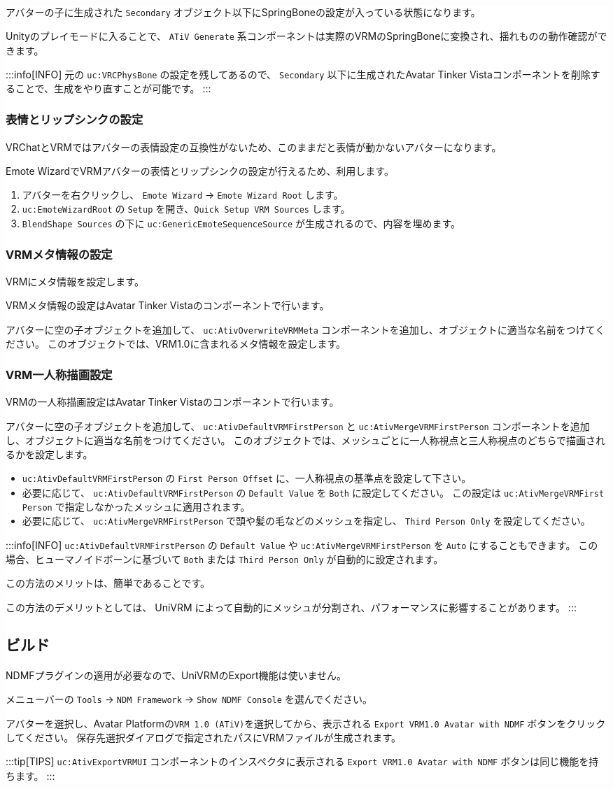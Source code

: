 アバターの子に生成された `Secondary` オブジェクト以下にSpringBoneの設定が入っている状態になります。

Unityのプレイモードに入ることで、 `ATiV Generate` 系コンポーネントは実際のVRMのSpringBoneに変換され、揺れものの動作確認ができます。 

:::info[INFO]
元の `uc:VRCPhysBone` の設定を残してあるので、 `Secondary` 以下に生成されたAvatar Tinker Vistaコンポーネントを削除することで、生成をやり直すことが可能です。
:::

### 表情とリップシンクの設定

VRChatとVRMではアバターの表情設定の互換性がないため、このままだと表情が動かないアバターになります。

Emote WizardでVRMアバターの表情とリップシンクの設定が行えるため、利用します。

1. アバターを右クリックし、 `Emote Wizard` → `Emote Wizard Root` します。
1. `uc:EmoteWizardRoot` の `Setup` を開き、`Quick Setup VRM Sources` します。
1. `BlendShape Sources` の下に `uc:GenericEmoteSequenceSource` が生成されるので、内容を埋めます。

### VRMメタ情報の設定

VRMにメタ情報を設定します。

VRMメタ情報の設定はAvatar Tinker Vistaのコンポーネントで行います。

アバターに空の子オブジェクトを追加して、 `uc:AtivOverwriteVRMMeta` コンポーネントを追加し、オブジェクトに適当な名前をつけてください。
このオブジェクトでは、VRM1.0に含まれるメタ情報を設定します。

### VRM一人称描画設定

VRMの一人称描画設定はAvatar Tinker Vistaのコンポーネントで行います。

アバターに空の子オブジェクトを追加して、 `uc:AtivDefaultVRMFirstPerson` と `uc:AtivMergeVRMFirstPerson` コンポーネントを追加し、オブジェクトに適当な名前をつけてください。
このオブジェクトでは、メッシュごとに一人称視点と三人称視点のどちらで描画されるかを設定します。

- `uc:AtivDefaultVRMFirstPerson` の `First Person Offset` に、一人称視点の基準点を設定して下さい。
- 必要に応じて、 `uc:AtivDefaultVRMFirstPerson` の `Default Value` を `Both` に設定してください。
  この設定は `uc:AtivMergeVRMFirstPerson` で指定しなかったメッシュに適用されます。
- 必要に応じて、 `uc:AtivMergeVRMFirstPerson` で頭や髪の毛などのメッシュを指定し、 `Third Person Only` を設定してください。

:::info[INFO]
`uc:AtivDefaultVRMFirstPerson` の `Default Value` や `uc:AtivMergeVRMFirstPerson` を `Auto` にすることもできます。
この場合、ヒューマノイドボーンに基づいて `Both` または `Third Person Only` が自動的に設定されます。

この方法のメリットは、簡単であることです。

この方法のデメリットとしては、 UniVRM によって自動的にメッシュが分割され、パフォーマンスに影響することがあります。
:::

## ビルド

NDMFプラグインの適用が必要なので、UniVRMのExport機能は使いません。

メニューバーの `Tools` → `NDM Framework` → `Show NDMF Console` を選んでください。

アバターを選択し、Avatar Platformの`VRM 1.0 (ATiV)`を選択してから、表示される `Export VRM1.0 Avatar with NDMF` ボタンをクリックしてください。
保存先選択ダイアログで指定されたパスにVRMファイルが生成されます。

:::tip[TIPS]
`uc:AtivExportVRMUI` コンポーネントのインスペクタに表示される `Export VRM1.0 Avatar with NDMF` ボタンは同じ機能を持ちます。
:::

